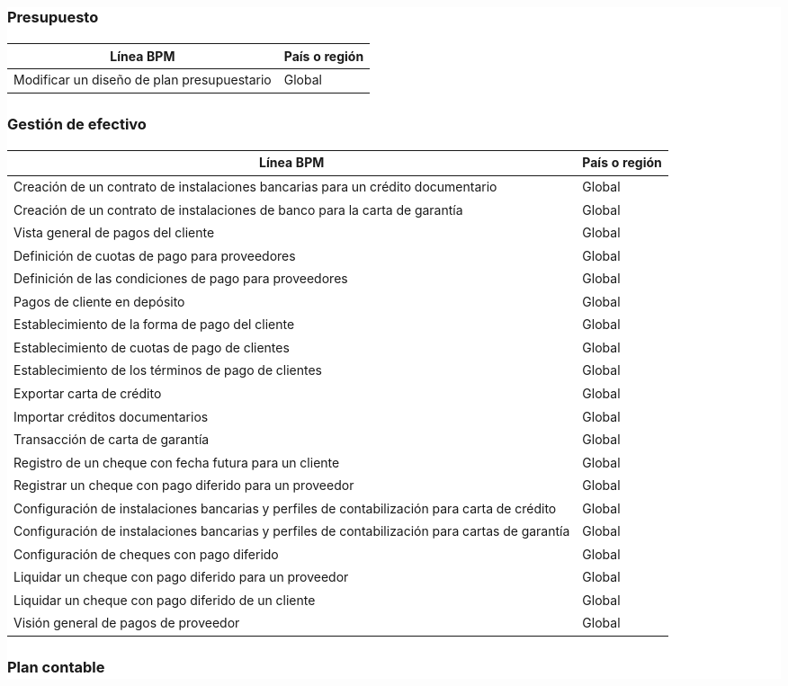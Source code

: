 ### 

### <a name="budget"></a>Presupuesto

| Línea BPM                    | País o región |
|-----------------------------|----------------|
| Modificar un diseño de plan presupuestario | Global         |

### 

### <a name="cash-management"></a>Gestión de efectivo

| Línea BPM                                                             | País o región |
|----------------------------------------------------------------------|----------------|
| Creación de un contrato de instalaciones bancarias para un crédito documentario                | Global         |
| Creación de un contrato de instalaciones de banco para la carta de garantía             | Global         |
| Vista general de pagos del cliente                                           | Global         |
| Definición de cuotas de pago para proveedores                                           | Global         |
| Definición de las condiciones de pago para proveedores                                          | Global         |
| Pagos de cliente en depósito                                            | Global         |
| Establecimiento de la forma de pago del cliente                                 | Global         |
| Establecimiento de cuotas de pago de clientes                                      | Global         |
| Establecimiento de los términos de pago de clientes                                     | Global         |
| Exportar carta de crédito                                              | Global         |
| Importar créditos documentarios                                              | Global         |
| Transacción de carta de garantía                                      | Global         |
| Registro de un cheque con fecha futura para un cliente                   | Global         |
| Registrar un cheque con pago diferido para un proveedor                     | Global         |
| Configuración de instalaciones bancarias y perfiles de contabilización para carta de crédito     | Global         |
| Configuración de instalaciones bancarias y perfiles de contabilización para cartas de garantía | Global         |
| Configuración de cheques con pago diferido                                              | Global         |
| Liquidar un cheque con pago diferido para un proveedor                                | Global         |
| Liquidar un cheque con pago diferido de un cliente                             | Global         |
| Visión general de pagos de proveedor                                             | Global         |

### 

### <a name="chart-of-accounts"></a>Plan contable
